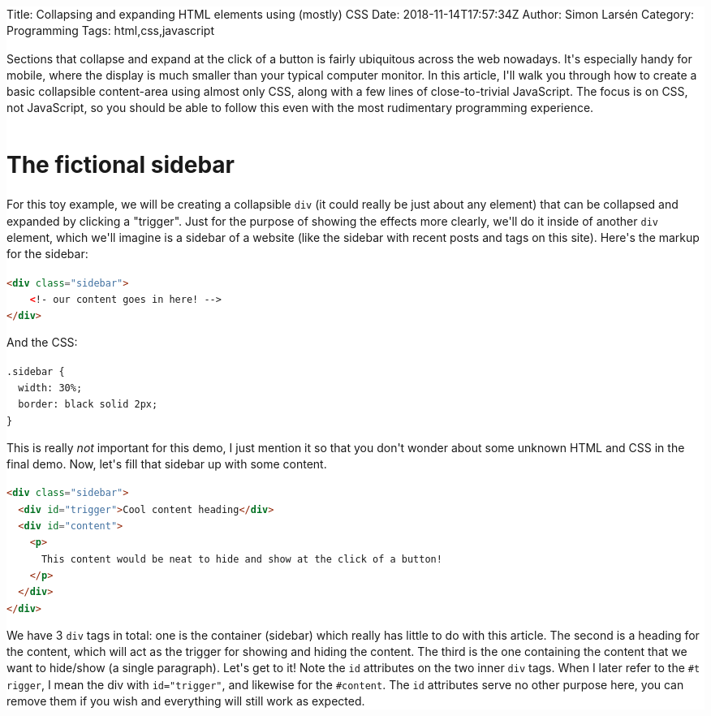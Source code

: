 Title: Collapsing and expanding HTML elements using (mostly) CSS
Date: 2018-11-14T17:57:34Z
Author: Simon Larsén
Category: Programming
Tags: html,css,javascript

Sections that collapse and expand at the click of a button is fairly ubiquitous
across the web nowadays. It's especially handy for mobile, where the display is
much smaller than your typical computer monitor. In this article, I'll walk you
through how to create a basic collapsible content-area using almost only CSS,
along with a few lines of close-to-trivial JavaScript. The focus is on CSS, not
JavaScript, so you should be able to follow this even with the most rudimentary
programming experience.

# The fictional sidebar
For this toy example, we will be creating a collapsible `div` (it could really
be just about any element) that can be collapsed and expanded by clicking a
"trigger". Just for the purpose of showing the effects more clearly, we'll do
it inside of another `div` element, which we'll imagine is a sidebar of a
website (like the sidebar with recent posts and tags on this site). Here's the
markup for the sidebar:

```html
<div class="sidebar">
    <!- our content goes in here! -->
</div>
```

And the CSS:

```html
.sidebar {
  width: 30%;
  border: black solid 2px;
}
```

This is really _not_ important for this demo, I just mention it so that you
don't wonder about some unknown HTML and CSS in the final demo. Now, let's fill
that sidebar up with some content.

```html
<div class="sidebar">
  <div id="trigger">Cool content heading</div>
  <div id="content">
    <p>
      This content would be neat to hide and show at the click of a button!
    </p>
  </div>
</div>
```

We have 3 `div` tags in total: one is the container (sidebar) which really has
little to do with this article. The second is a heading for the content, which
will act as the trigger for showing and hiding the content. The third is the
one containing the content that we want to hide/show (a single paragraph).
Let's get to it! Note the `id` attributes on the two inner `div` tags. When I
later refer to the `#trigger`, I mean the div with `id="trigger"`, and likewise
for the `#content`. The `id` attributes serve no other purpose here, you can
remove them if you wish and everything will still work as expected.
